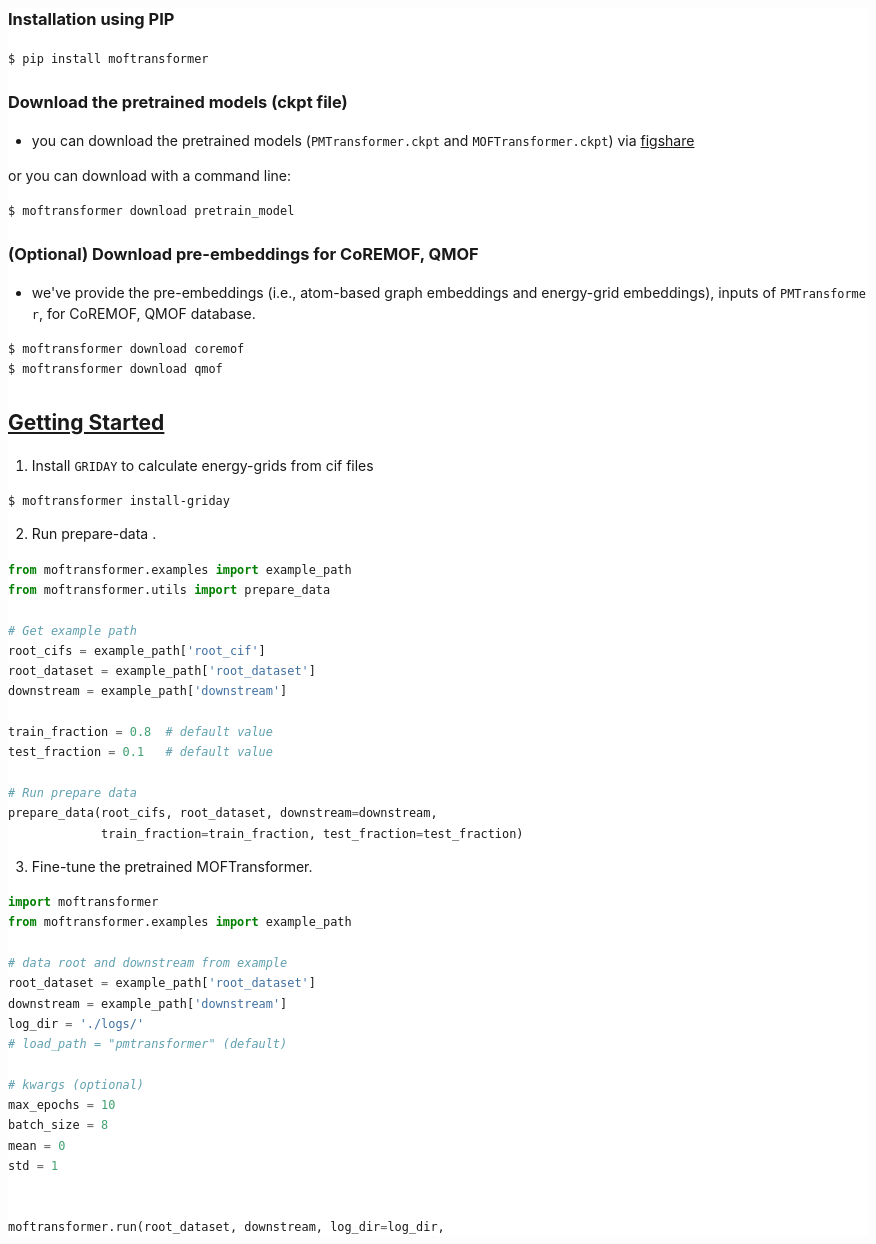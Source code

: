 ### Installation using PIP 
```
$ pip install moftransformer
```

### Download the pretrained models (ckpt file)
- you can download the pretrained models (`PMTransformer.ckpt` and `MOFTransformer.ckpt`) via [figshare](https://figshare.com/articles/dataset/PMTransformer_pre-trained_model/22698655/2)

or you can download with a command line:
```
$ moftransformer download pretrain_model
```
### (Optional) Download pre-embeddings for CoREMOF, QMOF
- we've provide the pre-embeddings (i.e., atom-based graph embeddings and energy-grid embeddings), inputs of `PMTransformer`, for CoREMOF, QMOF database.
```
$ moftransformer download coremof
$ moftransformer download qmof
```

## [Getting Started](https://hspark1212.github.io/MOFTransformer/tutorial.html)
1. Install `GRIDAY` to calculate energy-grids from cif files
```
$ moftransformer install-griday
```
2. Run prepare-data .
```python
from moftransformer.examples import example_path
from moftransformer.utils import prepare_data

# Get example path
root_cifs = example_path['root_cif']
root_dataset = example_path['root_dataset']
downstream = example_path['downstream']

train_fraction = 0.8  # default value
test_fraction = 0.1   # default value

# Run prepare data
prepare_data(root_cifs, root_dataset, downstream=downstream, 
             train_fraction=train_fraction, test_fraction=test_fraction)
```

3. Fine-tune the pretrained MOFTransformer.
```python
import moftransformer
from moftransformer.examples import example_path

# data root and downstream from example
root_dataset = example_path['root_dataset']
downstream = example_path['downstream']
log_dir = './logs/'
# load_path = "pmtransformer" (default)

# kwargs (optional)
max_epochs = 10
batch_size = 8
mean = 0
std = 1


moftransformer.run(root_dataset, downstream, log_dir=log_dir,                   
```